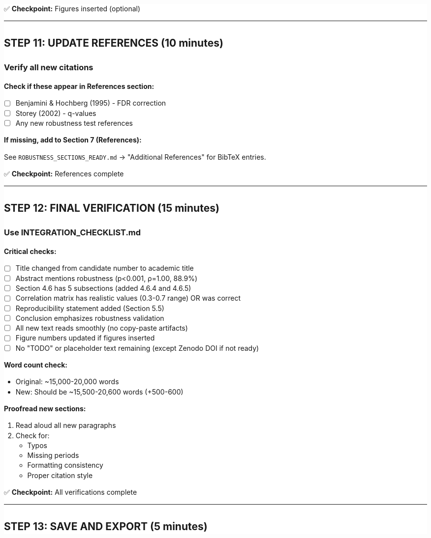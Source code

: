 ✅ **Checkpoint:** Figures inserted (optional)

---

## STEP 11: UPDATE REFERENCES (10 minutes)

### Verify all new citations

**Check if these appear in References section:**
- [ ] Benjamini & Hochberg (1995) - FDR correction
- [ ] Storey (2002) - q-values
- [ ] Any new robustness test references

**If missing, add to Section 7 (References):**

See `ROBUSTNESS_SECTIONS_READY.md` → "Additional References" for BibTeX entries.

✅ **Checkpoint:** References complete

---

## STEP 12: FINAL VERIFICATION (15 minutes)

### Use INTEGRATION_CHECKLIST.md

**Critical checks:**
- [ ] Title changed from candidate number to academic title
- [ ] Abstract mentions robustness (p<0.001, ρ=1.00, 88.9%)
- [ ] Section 4.6 has 5 subsections (added 4.6.4 and 4.6.5)
- [ ] Correlation matrix has realistic values (0.3-0.7 range) OR was correct
- [ ] Reproducibility statement added (Section 5.5)
- [ ] Conclusion emphasizes robustness validation
- [ ] All new text reads smoothly (no copy-paste artifacts)
- [ ] Figure numbers updated if figures inserted
- [ ] No "TODO" or placeholder text remaining (except Zenodo DOI if not ready)

**Word count check:**
- Original: ~15,000-20,000 words
- New: Should be ~15,500-20,600 words (+500-600)

**Proofread new sections:**
1. Read aloud all new paragraphs
2. Check for:
   - Typos
   - Missing periods
   - Formatting consistency
   - Proper citation style

✅ **Checkpoint:** All verifications complete

---

## STEP 13: SAVE AND EXPORT (5 minutes)
